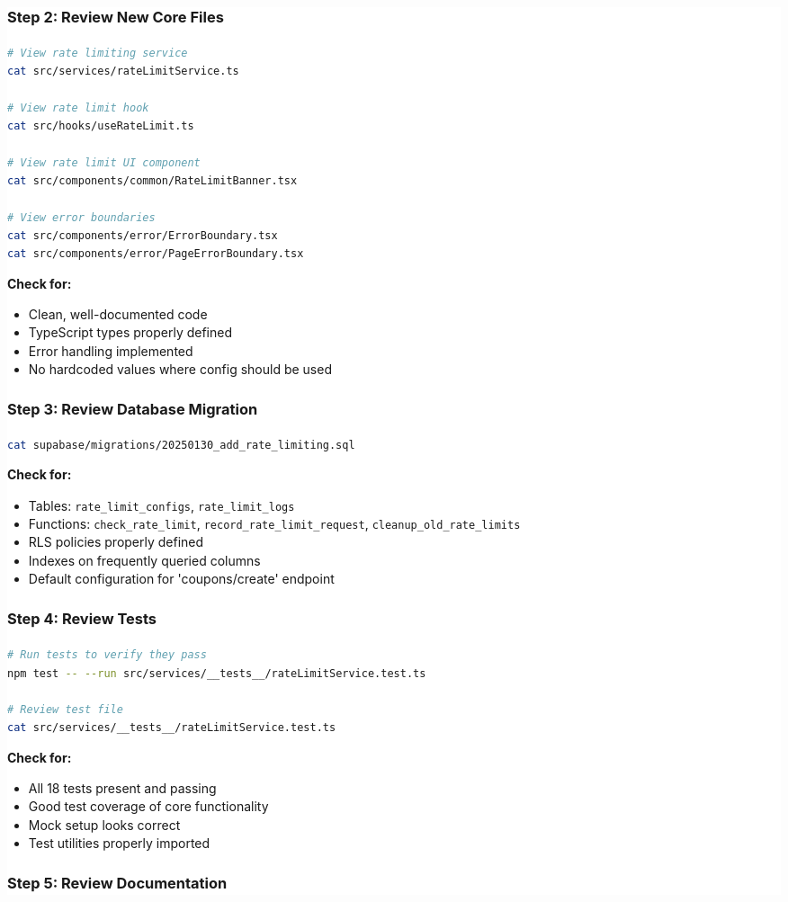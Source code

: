 ### Step 2: Review New Core Files

```bash
# View rate limiting service
cat src/services/rateLimitService.ts

# View rate limit hook
cat src/hooks/useRateLimit.ts

# View rate limit UI component
cat src/components/common/RateLimitBanner.tsx

# View error boundaries
cat src/components/error/ErrorBoundary.tsx
cat src/components/error/PageErrorBoundary.tsx
```

**Check for:**
- Clean, well-documented code
- TypeScript types properly defined
- Error handling implemented
- No hardcoded values where config should be used

### Step 3: Review Database Migration

```bash
cat supabase/migrations/20250130_add_rate_limiting.sql
```

**Check for:**
- Tables: `rate_limit_configs`, `rate_limit_logs`
- Functions: `check_rate_limit`, `record_rate_limit_request`, `cleanup_old_rate_limits`
- RLS policies properly defined
- Indexes on frequently queried columns
- Default configuration for 'coupons/create' endpoint

### Step 4: Review Tests

```bash
# Run tests to verify they pass
npm test -- --run src/services/__tests__/rateLimitService.test.ts

# Review test file
cat src/services/__tests__/rateLimitService.test.ts
```

**Check for:**
- All 18 tests present and passing
- Good test coverage of core functionality
- Mock setup looks correct
- Test utilities properly imported

### Step 5: Review Documentation
